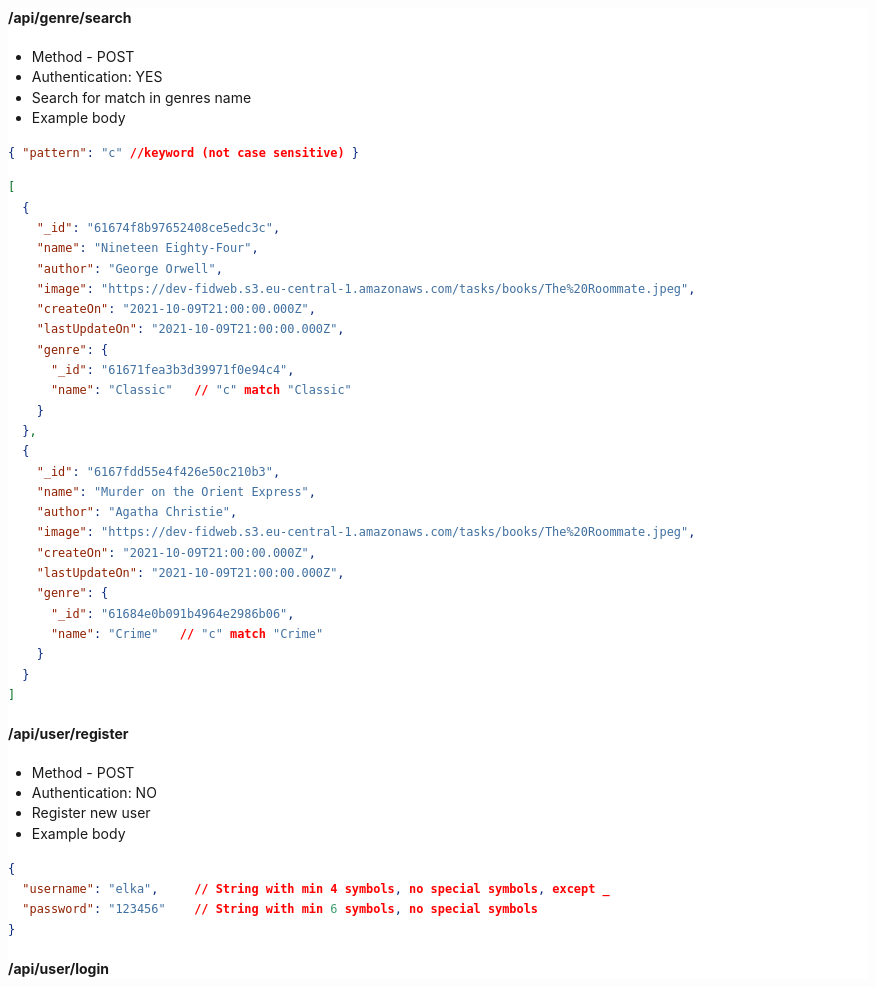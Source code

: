 #### **/api/genre/search**

- Method - POST
- Authentication: YES
- Search for match in genres name
- Example body

```JSON
{ "pattern": "c" //keyword (not case sensitive) }
```

```JSON
[
  {
    "_id": "61674f8b97652408ce5edc3c",
    "name": "Nineteen Eighty-Four",
    "author": "George Orwell",
    "image": "https://dev-fidweb.s3.eu-central-1.amazonaws.com/tasks/books/The%20Roommate.jpeg",
    "createOn": "2021-10-09T21:00:00.000Z",
    "lastUpdateOn": "2021-10-09T21:00:00.000Z",
    "genre": {
      "_id": "61671fea3b3d39971f0e94c4",
      "name": "Classic"   // "c" match "Classic"
    }
  },
  {
    "_id": "6167fdd55e4f426e50c210b3",
    "name": "Murder on the Orient Express",
    "author": "Agatha Christie",
    "image": "https://dev-fidweb.s3.eu-central-1.amazonaws.com/tasks/books/The%20Roommate.jpeg",
    "createOn": "2021-10-09T21:00:00.000Z",
    "lastUpdateOn": "2021-10-09T21:00:00.000Z",
    "genre": {
      "_id": "61684e0b091b4964e2986b06",
      "name": "Crime"   // "c" match "Crime"
    }
  }
]
```

#### **/api/user/register**

- Method - POST
- Authentication: NO
- Register new user
- Example body

```JSON
{
  "username": "elka",     // String with min 4 symbols, no special symbols, except _
  "password": "123456"    // String with min 6 symbols, no special symbols
}
```

#### **/api/user/login**
